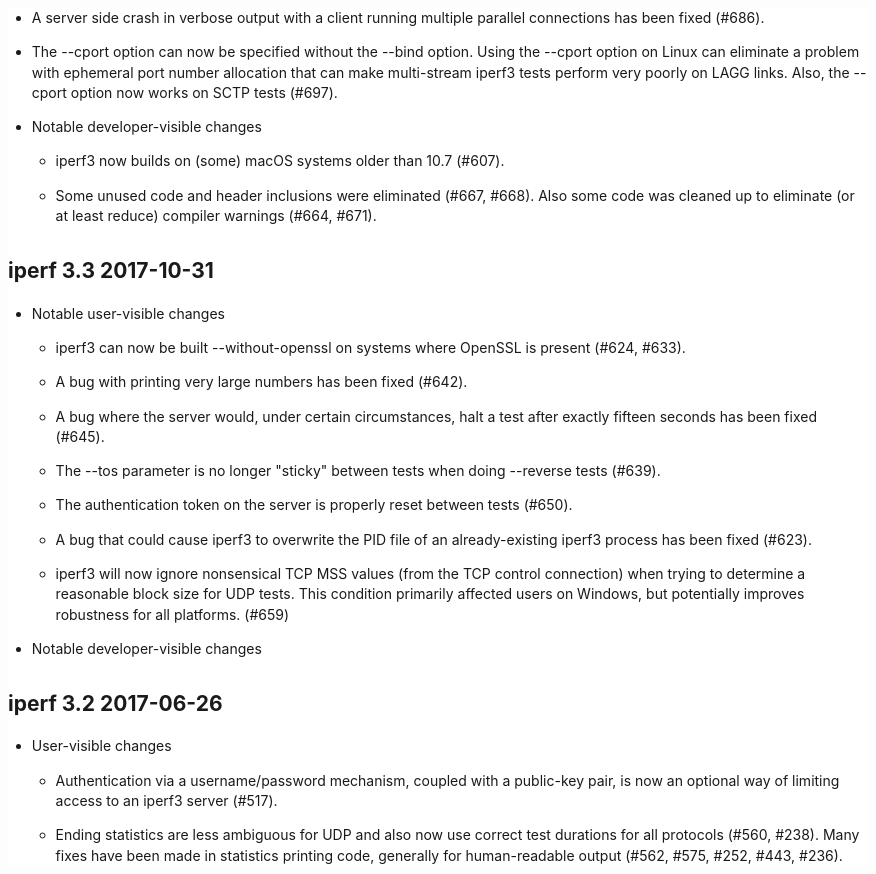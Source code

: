   * A server side crash in verbose output with a client running
    multiple parallel connections has been fixed (#686).

  * The --cport option can now be specified without the --bind option.
    Using the --cport option on Linux can eliminate a problem with
    ephemeral port number allocation that can make multi-stream iperf3
    tests perform very poorly on LAGG links.  Also, the --cport option
    now works on SCTP tests (#697).

* Notable developer-visible changes

  * iperf3 now builds on (some) macOS systems older than 10.7 (#607).

  * Some unused code and header inclusions were eliminated (#667,
    #668).  Also some code was cleaned up to eliminate (or at least
    reduce) compiler warnings (#664, #671).

iperf 3.3 2017-10-31
--------------------

* Notable user-visible changes

  * iperf3 can now be built --without-openssl on systems where OpenSSL
    is present (#624, #633).

  * A bug with printing very large numbers has been fixed (#642).

  * A bug where the server would, under certain circumstances, halt a
    test after exactly fifteen seconds has been fixed (#645).

  * The --tos parameter is no longer "sticky" between tests when doing
    --reverse tests (#639).

  * The authentication token on the server is properly reset between
    tests (#650).

  * A bug that could cause iperf3 to overwrite the PID file of an
    already-existing iperf3 process has been fixed (#623).

  * iperf3 will now ignore nonsensical TCP MSS values (from the TCP
    control connection) when trying to determine a reasonable block
    size for UDP tests.  This condition primarily affected users on
    Windows, but potentially improves robustness for all
    platforms. (#659)

* Notable developer-visible changes

iperf 3.2 2017-06-26
--------------------

* User-visible changes

  * Authentication via a username/password mechanism, coupled with a
    public-key pair, is now an optional way of limiting access to an
    iperf3 server (#517).

  * Ending statistics are less ambiguous for UDP and also now use
    correct test durations for all protocols (#560, #238).  Many fixes
    have been made in statistics printing code, generally for
    human-readable output (#562, #575, #252, #443, #236).
